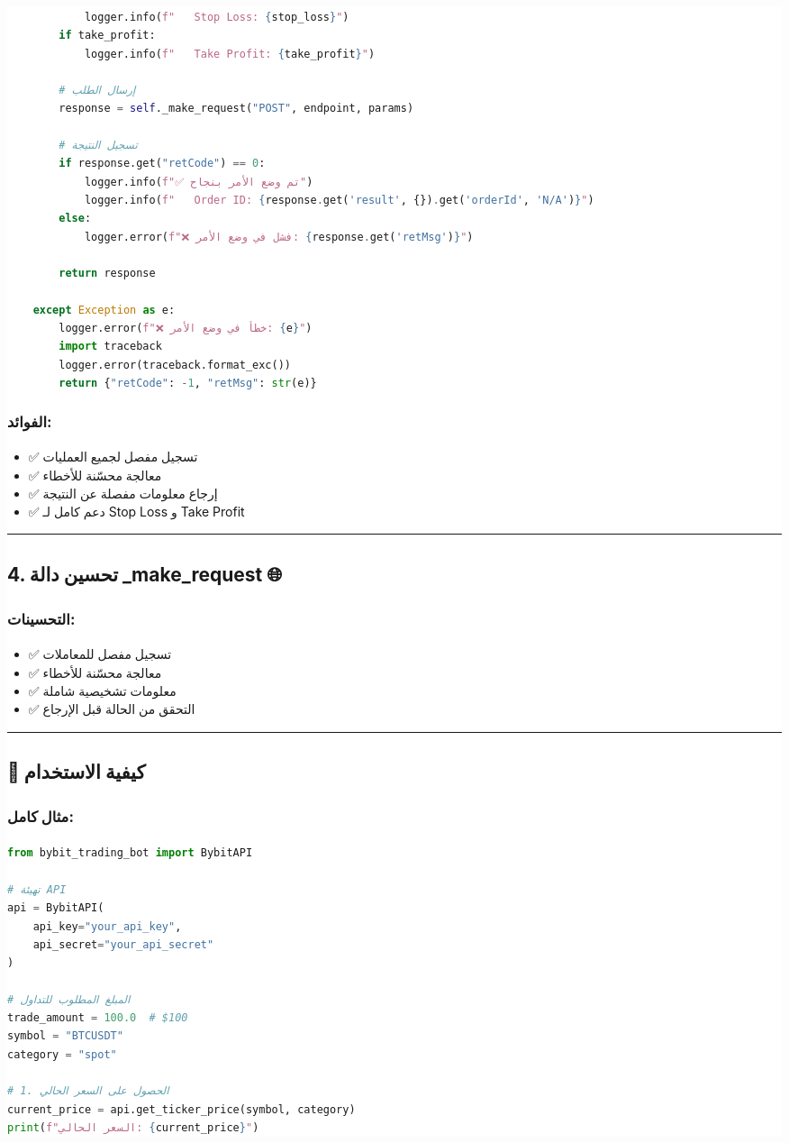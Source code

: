 ```python
            logger.info(f"   Stop Loss: {stop_loss}")
        if take_profit:
            logger.info(f"   Take Profit: {take_profit}")
        
        # إرسال الطلب
        response = self._make_request("POST", endpoint, params)
        
        # تسجيل النتيجة
        if response.get("retCode") == 0:
            logger.info(f"✅ تم وضع الأمر بنجاح")
            logger.info(f"   Order ID: {response.get('result', {}).get('orderId', 'N/A')}")
        else:
            logger.error(f"❌ فشل في وضع الأمر: {response.get('retMsg')}")
        
        return response
        
    except Exception as e:
        logger.error(f"❌ خطأ في وضع الأمر: {e}")
        import traceback
        logger.error(traceback.format_exc())
        return {"retCode": -1, "retMsg": str(e)}
```

### الفوائد:
- ✅ تسجيل مفصل لجميع العمليات
- ✅ معالجة محسّنة للأخطاء
- ✅ إرجاع معلومات مفصلة عن النتيجة
- ✅ دعم كامل لـ Stop Loss و Take Profit

---

## 4. تحسين دالة _make_request 🌐

### التحسينات:
- ✅ تسجيل مفصل للمعاملات
- ✅ معالجة محسّنة للأخطاء
- ✅ معلومات تشخيصية شاملة
- ✅ التحقق من الحالة قبل الإرجاع

---

## 📝 كيفية الاستخدام

### مثال كامل:

```python
from bybit_trading_bot import BybitAPI

# تهيئة API
api = BybitAPI(
    api_key="your_api_key",
    api_secret="your_api_secret"
)

# المبلغ المطلوب للتداول
trade_amount = 100.0  # $100
symbol = "BTCUSDT"
category = "spot"

# 1. الحصول على السعر الحالي
current_price = api.get_ticker_price(symbol, category)
print(f"السعر الحالي: {current_price}")
```